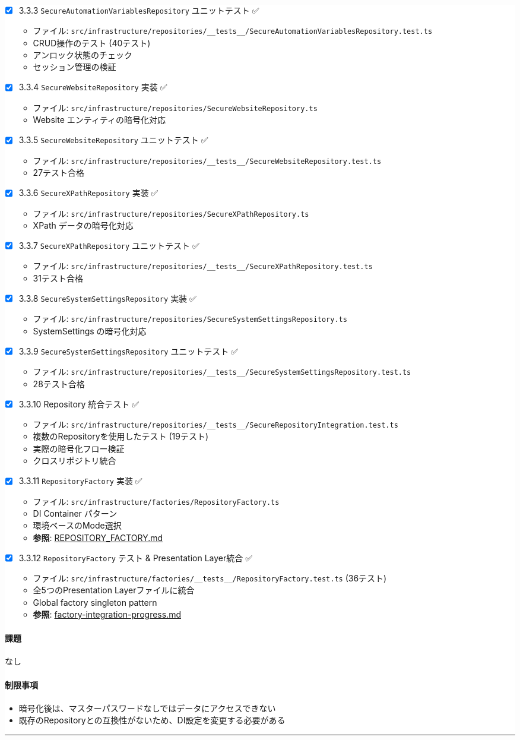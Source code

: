 - [x] 3.3.3 `SecureAutomationVariablesRepository` ユニットテスト ✅
  - ファイル: `src/infrastructure/repositories/__tests__/SecureAutomationVariablesRepository.test.ts`
  - CRUD操作のテスト (40テスト)
  - アンロック状態のチェック
  - セッション管理の検証

- [x] 3.3.4 `SecureWebsiteRepository` 実装 ✅
  - ファイル: `src/infrastructure/repositories/SecureWebsiteRepository.ts`
  - Website エンティティの暗号化対応

- [x] 3.3.5 `SecureWebsiteRepository` ユニットテスト ✅
  - ファイル: `src/infrastructure/repositories/__tests__/SecureWebsiteRepository.test.ts`
  - 27テスト合格

- [x] 3.3.6 `SecureXPathRepository` 実装 ✅
  - ファイル: `src/infrastructure/repositories/SecureXPathRepository.ts`
  - XPath データの暗号化対応

- [x] 3.3.7 `SecureXPathRepository` ユニットテスト ✅
  - ファイル: `src/infrastructure/repositories/__tests__/SecureXPathRepository.test.ts`
  - 31テスト合格

- [x] 3.3.8 `SecureSystemSettingsRepository` 実装 ✅
  - ファイル: `src/infrastructure/repositories/SecureSystemSettingsRepository.ts`
  - SystemSettings の暗号化対応

- [x] 3.3.9 `SecureSystemSettingsRepository` ユニットテスト ✅
  - ファイル: `src/infrastructure/repositories/__tests__/SecureSystemSettingsRepository.test.ts`
  - 28テスト合格

- [x] 3.3.10 Repository 統合テスト ✅
  - ファイル: `src/infrastructure/repositories/__tests__/SecureRepositoryIntegration.test.ts`
  - 複数のRepositoryを使用したテスト (19テスト)
  - 実際の暗号化フロー検証
  - クロスリポジトリ統合

- [x] 3.3.11 `RepositoryFactory` 実装 ✅
  - ファイル: `src/infrastructure/factories/RepositoryFactory.ts`
  - DI Container パターン
  - 環境ベースのMode選択
  - **参照**: [REPOSITORY_FACTORY.md](./REPOSITORY_FACTORY.md)

- [x] 3.3.12 `RepositoryFactory` テスト & Presentation Layer統合 ✅
  - ファイル: `src/infrastructure/factories/__tests__/RepositoryFactory.test.ts` (36テスト)
  - 全5つのPresentation Layerファイルに統合
  - Global factory singleton pattern
  - **参照**: [factory-integration-progress.md](./factory-integration-progress.md)

#### 課題

なし

#### 制限事項

- 暗号化後は、マスターパスワードなしではデータにアクセスできない
- 既存のRepositoryとの互換性がないため、DI設定を変更する必要がある

---